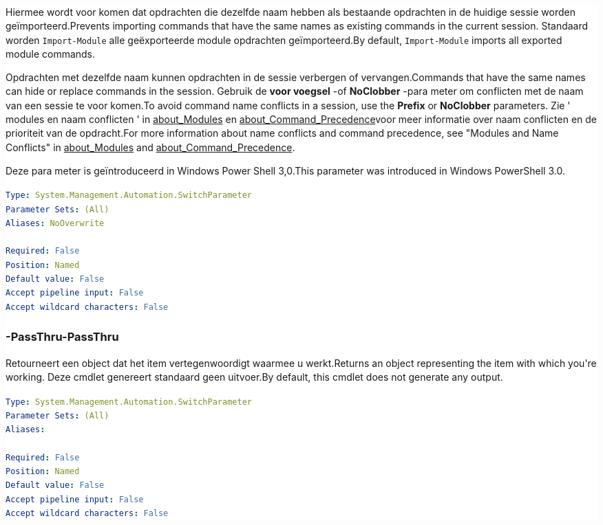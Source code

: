 <span data-ttu-id="a8327-344">Hiermee wordt voor komen dat opdrachten die dezelfde naam hebben als bestaande opdrachten in de huidige sessie worden geïmporteerd.</span><span class="sxs-lookup"><span data-stu-id="a8327-344">Prevents importing commands that have the same names as existing commands in the current session.</span></span> <span data-ttu-id="a8327-345">Standaard worden `Import-Module` alle geëxporteerde module opdrachten geïmporteerd.</span><span class="sxs-lookup"><span data-stu-id="a8327-345">By default, `Import-Module` imports all exported module commands.</span></span>

<span data-ttu-id="a8327-346">Opdrachten met dezelfde naam kunnen opdrachten in de sessie verbergen of vervangen.</span><span class="sxs-lookup"><span data-stu-id="a8327-346">Commands that have the same names can hide or replace commands in the session.</span></span> <span data-ttu-id="a8327-347">Gebruik de **voor voegsel** -of **NoClobber** -para meter om conflicten met de naam van een sessie te voor komen.</span><span class="sxs-lookup"><span data-stu-id="a8327-347">To avoid command name conflicts in a session, use the **Prefix** or **NoClobber** parameters.</span></span> <span data-ttu-id="a8327-348">Zie ' modules en naam conflicten ' in [about_Modules](about/about_Modules.md) en [about_Command_Precedence](about/about_Command_Precedence.md)voor meer informatie over naam conflicten en de prioriteit van de opdracht.</span><span class="sxs-lookup"><span data-stu-id="a8327-348">For more information about name conflicts and command precedence, see "Modules and Name Conflicts" in [about_Modules](about/about_Modules.md) and [about_Command_Precedence](about/about_Command_Precedence.md).</span></span>

<span data-ttu-id="a8327-349">Deze para meter is geïntroduceerd in Windows Power Shell 3,0.</span><span class="sxs-lookup"><span data-stu-id="a8327-349">This parameter was introduced in Windows PowerShell 3.0.</span></span>

```yaml
Type: System.Management.Automation.SwitchParameter
Parameter Sets: (All)
Aliases: NoOverwrite

Required: False
Position: Named
Default value: False
Accept pipeline input: False
Accept wildcard characters: False
```

### <span data-ttu-id="a8327-350">-PassThru</span><span class="sxs-lookup"><span data-stu-id="a8327-350">-PassThru</span></span>

<span data-ttu-id="a8327-351">Retourneert een object dat het item vertegenwoordigt waarmee u werkt.</span><span class="sxs-lookup"><span data-stu-id="a8327-351">Returns an object representing the item with which you're working.</span></span> <span data-ttu-id="a8327-352">Deze cmdlet genereert standaard geen uitvoer.</span><span class="sxs-lookup"><span data-stu-id="a8327-352">By default, this cmdlet does not generate any output.</span></span>

```yaml
Type: System.Management.Automation.SwitchParameter
Parameter Sets: (All)
Aliases:

Required: False
Position: Named
Default value: False
Accept pipeline input: False
Accept wildcard characters: False
```
